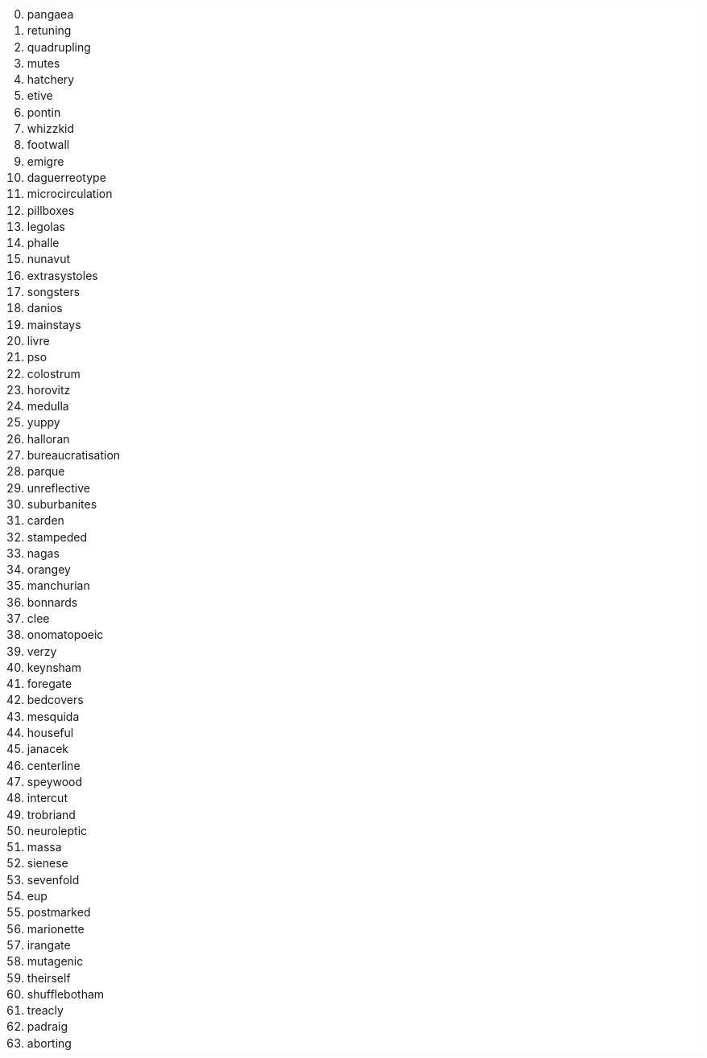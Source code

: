 0. pangaea
1. retuning
2. quadrupling
3. mutes
4. hatchery
5. etive
6. pontin
7. whizzkid
8. footwall
9. emigre
10. daguerreotype
11. microcirculation
12. pillboxes
13. legolas
14. phalle
15. nunavut
16. extrasystoles
17. songsters
18. danios
19. mainstays
20. livre
21. pso
22. colostrum
23. horovitz
24. medulla
25. yuppy
26. halloran
27. bureaucratisation
28. parque
29. unreflective
30. suburbanites
31. carden
32. stampeded
33. nagas
34. orangey
35. manchurian
36. bonnards
37. clee
38. onomatopoeic
39. verzy
40. keynsham
41. foregate
42. bedcovers
43. mesquida
44. houseful
45. janacek
46. centerline
47. speywood
48. intercut
49. trobriand
50. neuroleptic
51. massa
52. sienese
53. sevenfold
54. eup
55. postmarked
56. marionette
57. irangate
58. mutagenic
59. theirself
60. shufflebotham
61. treacly
62. padraig
63. aborting